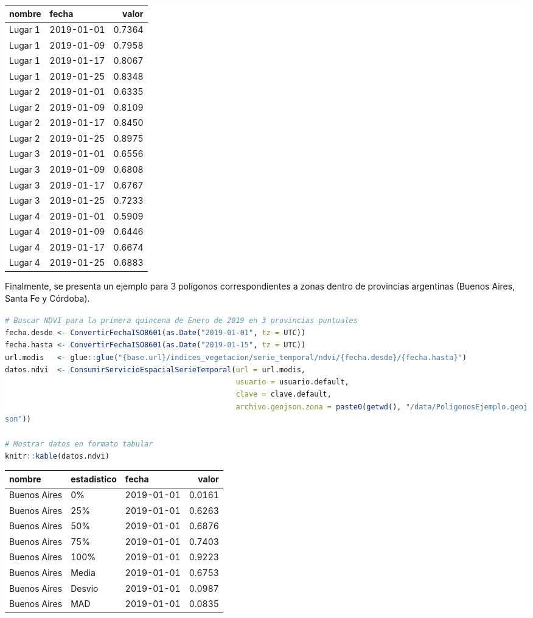 | nombre  | fecha      |  valor |
|:--------|:-----------|-------:|
| Lugar 1 | 2019-01-01 | 0.7364 |
| Lugar 1 | 2019-01-09 | 0.7958 |
| Lugar 1 | 2019-01-17 | 0.8067 |
| Lugar 1 | 2019-01-25 | 0.8348 |
| Lugar 2 | 2019-01-01 | 0.6335 |
| Lugar 2 | 2019-01-09 | 0.8109 |
| Lugar 2 | 2019-01-17 | 0.8450 |
| Lugar 2 | 2019-01-25 | 0.8975 |
| Lugar 3 | 2019-01-01 | 0.6556 |
| Lugar 3 | 2019-01-09 | 0.6808 |
| Lugar 3 | 2019-01-17 | 0.6767 |
| Lugar 3 | 2019-01-25 | 0.7233 |
| Lugar 4 | 2019-01-01 | 0.5909 |
| Lugar 4 | 2019-01-09 | 0.6446 |
| Lugar 4 | 2019-01-17 | 0.6674 |
| Lugar 4 | 2019-01-25 | 0.6883 |

Finalmente, se presenta un ejemplo para 3 polígonos correspondientes a
zonas dentro de provincias argentinas (Buenos Aires, Santa Fe y
Córdoba).

``` r
# Buscar NDVI para la primera quincena de Enero de 2019 en 3 provincias puntuales
fecha.desde <- ConvertirFechaISO8601(as.Date("2019-01-01", tz = UTC))
fecha.hasta <- ConvertirFechaISO8601(as.Date("2019-01-15", tz = UTC))
url.modis   <- glue::glue("{base.url}/indices_vegetacion/serie_temporal/ndvi/{fecha.desde}/{fecha.hasta}")
datos.ndvi  <- ConsumirServicioEspacialSerieTemporal(url = url.modis, 
                                                     usuario = usuario.default, 
                                                     clave = clave.default,
                                                     archivo.geojson.zona = paste0(getwd(), "/data/PoligonosEjemplo.geojson"))

# Mostrar datos en formato tabular
knitr::kable(datos.ndvi)
```

| nombre       | estadistico | fecha      |   valor |
|:-------------|:------------|:-----------|--------:|
| Buenos Aires | 0%          | 2019-01-01 |  0.0161 |
| Buenos Aires | 25%         | 2019-01-01 |  0.6263 |
| Buenos Aires | 50%         | 2019-01-01 |  0.6876 |
| Buenos Aires | 75%         | 2019-01-01 |  0.7403 |
| Buenos Aires | 100%        | 2019-01-01 |  0.9223 |
| Buenos Aires | Media       | 2019-01-01 |  0.6753 |
| Buenos Aires | Desvio      | 2019-01-01 |  0.0987 |
| Buenos Aires | MAD         | 2019-01-01 |  0.0835 |